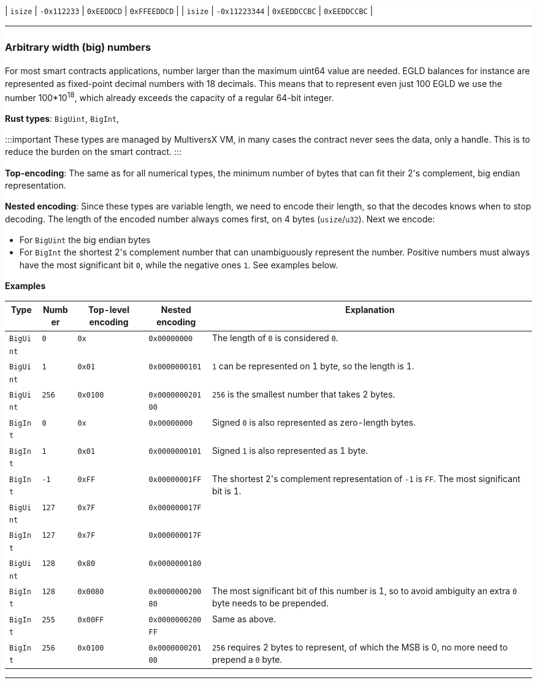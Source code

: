 | `isize` | `-0x112233`           | `0xEEDDCD`           | `0xFFEEDDCD`         |
| `isize` | `-0x11223344`         | `0xEEDDCCBC`         | `0xEEDDCCBC`         |

---

[comment]: # (mx-context-auto)

### Arbitrary width (big) numbers

For most smart contracts applications, number larger than the maximum uint64 value are needed.
EGLD balances for instance are represented as fixed-point decimal numbers with 18 decimals.
This means that to represent even just 100 EGLD we use the number 100*10<sup>18</sup>, which already exceeds the capacity of a regular 64-bit integer.

**Rust types**: `BigUint`, `BigInt`,

:::important
These types are managed by MultiversX VM, in many cases the contract never sees the data, only a handle.
This is to reduce the burden on the smart contract.
:::

**Top-encoding**: The same as for all numerical types, the minimum number of bytes that
can fit their 2's complement, big endian representation.

**Nested encoding**: Since these types are variable length, we need to encode their length, so that the decodes knows when to stop decoding.
The length of the encoded number always comes first, on 4 bytes (`usize`/`u32`).
Next we encode:

- For `BigUint` the big endian bytes
- For `BigInt` the shortest 2's complement number that can unambiguously represent the number. Positive numbers must always have the most significant bit `0`, while the negative ones `1`. See examples below.

**Examples**

| Type      | Number | Top-level encoding | Nested encoding  | Explanation                                                                                                  |
| --------- | ------ | ------------------ | ---------------- | ------------------------------------------------------------------------------------------------------------ |
| `BigUint` | `0`    | `0x`               | `0x00000000`     | The length of `0` is considered `0`.                                                                         |
| `BigUint` | `1`    | `0x01`             | `0x0000000101`   | `1` can be represented on 1 byte, so the length is 1.                                                        |
| `BigUint` | `256`  | `0x0100`           | `0x000000020100` | `256` is the smallest number that takes 2 bytes.                                                             |
| `BigInt`  | `0`    | `0x`               | `0x00000000`     | Signed `0` is also represented as zero-length bytes.                                                         |
| `BigInt`  | `1`    | `0x01`             | `0x0000000101`   | Signed `1` is also represented as 1 byte.                                                                    |
| `BigInt`  | `-1`   | `0xFF`             | `0x00000001FF`   | The shortest 2's complement representation of `-1` is `FF`. The most significant bit is 1.                   |
| `BigUint` | `127`  | `0x7F`             | `0x000000017F`   |                                                                                                              |
| `BigInt`  | `127`  | `0x7F`             | `0x000000017F`   |                                                                                                              |
| `BigUint` | `128`  | `0x80`             | `0x0000000180`   |                                                                                                              |
| `BigInt`  | `128`  | `0x0080`           | `0x000000020080` | The most significant bit of this number is 1, so to avoid ambiguity an extra `0` byte needs to be prepended. |
| `BigInt`  | `255`  | `0x00FF`           | `0x0000000200FF` | Same as above.                                                                                               |
| `BigInt`  | `256`  | `0x0100`           | `0x000000020100` | `256` requires 2 bytes to represent, of which the MSB is 0, no more need to prepend a `0` byte.              |

---

[comment]: # (mx-abstract)